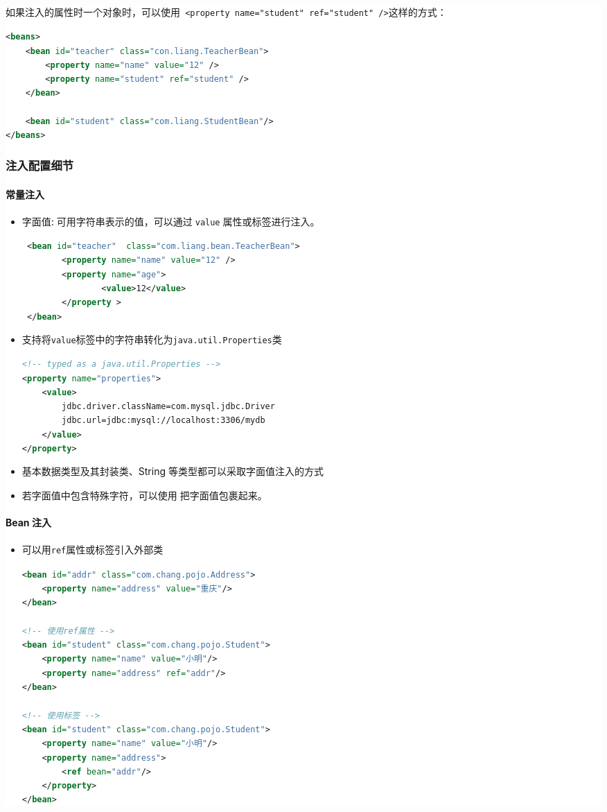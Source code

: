 如果注入的属性时一个对象时，可以使用`​ <property name="student" ref="student" />`这样的方式：

```xml
<beans>
    <bean id="teacher" class="con.liang.TeacherBean">
        <property name="name" value="12" />
    	<property name="student" ref="student" />
    </bean>

    <bean id="student" class="com.liang.StudentBean"/>
</beans>
```

### 注入配置细节

#### 常量注入

- 字面值: 可用字符串表示的值，可以通过  `value` 属性或标签进行注入。

  ```xml
   <bean id="teacher"  class="com.liang.bean.TeacherBean">
          <property name="name" value="12" />
          <property name="age">
                  <value>12</value>
          </property >
   </bean>
  ```
- 支持将`value`标签中的字符串转化为`java.util.Properties`类

  ```xml
  <!-- typed as a java.util.Properties -->
  <property name="properties">
      <value>
          jdbc.driver.className=com.mysql.jdbc.Driver
          jdbc.url=jdbc:mysql://localhost:3306/mydb
      </value>
  </property>
  ```
- 基本数据类型及其封装类、String 等类型都可以采取字面值注入的方式
- 若字面值中包含特殊字符，可以使用 <![CDATA[]]> 把字面值包裹起来。

#### Bean 注入

* 可以用`ref`属性或标签引入外部类

  ```xml
  <bean id="addr" class="com.chang.pojo.Address">
      <property name="address" value="重庆"/>
  </bean>

  <!-- 使用ref属性 -->
  <bean id="student" class="com.chang.pojo.Student">
      <property name="name" value="小明"/>
      <property name="address" ref="addr"/>
  </bean>

  <!-- 使用标签 -->
  <bean id="student" class="com.chang.pojo.Student">
      <property name="name" value="小明"/>
      <property name="address">
          <ref bean="addr"/>
      </property>
  </bean>
  ```
